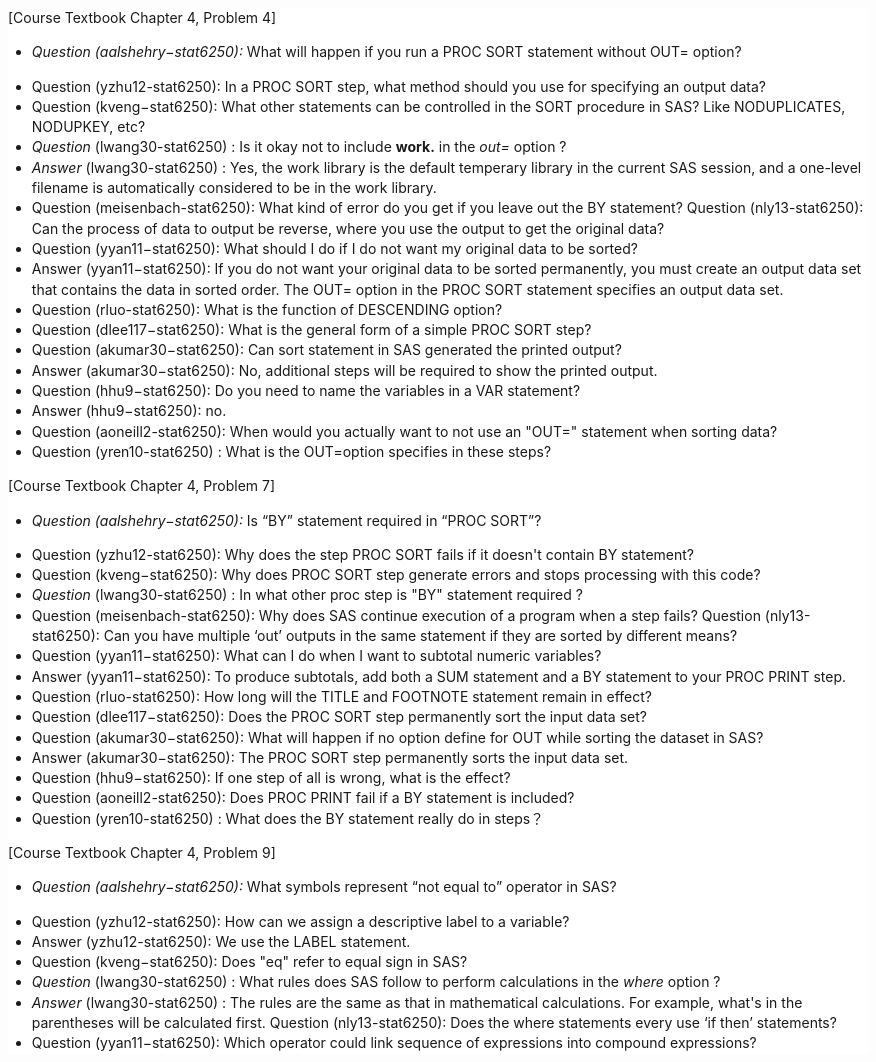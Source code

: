 

[Course Textbook Chapter 4, Problem 4]
* *Question (aalshehry−stat6250):* What will happen if you run a PROC SORT statement without OUT= option?
- Question (yzhu12-stat6250): In a PROC SORT step, what method should you use for specifying an output data?
- Question (kveng−stat6250): What other statements can be controlled in the SORT procedure in SAS? Like NODUPLICATES, NODUPKEY, etc?
- *Question* (lwang30-stat6250) : Is it okay not to include **work.** in the *out=* option ?
- *Answer* (lwang30-stat6250) : Yes, the work library is the default temperary library in the current SAS session, and a one-level filename is automatically considered to be in the work library.
- Question (meisenbach-stat6250): What kind of error do you get if you leave out the BY statement?
Question (nly13-stat6250): Can the process of data to output be reverse, where you use the output to get the original data?
- Question (yyan11−stat6250): What should I do if I do not want my original data to be sorted?
- Answer (yyan11−stat6250): If you do not want your original data to be sorted permanently, you must create an output data set that contains the data in sorted order. The OUT= option in the PROC SORT statement specifies an output data set. 
- Question (rluo-stat6250): What is the function of DESCENDING option?
- Question (dlee117−stat6250): What is the general form of a simple PROC SORT step?
- Question (akumar30−stat6250):  Can sort statement in SAS generated the printed output?
- Answer (akumar30−stat6250): No, additional steps will be required to show the printed output.
- Question (hhu9−stat6250): Do you need to name the variables in a VAR statement?
- Answer (hhu9−stat6250): no.
- Question (aoneill2-stat6250): When would you actually want to not use an "OUT=" statement when sorting data?
- Question (yren10-stat6250) : What is the OUT=option specifies in these steps?



[Course Textbook Chapter 4, Problem 7]
* *Question (aalshehry−stat6250):* Is “BY” statement required in “PROC SORT”?
- Question (yzhu12-stat6250): Why does the step PROC SORT fails if it doesn't contain BY statement?
- Question (kveng−stat6250): Why does PROC SORT step generate errors and stops processing with this code?
- *Question* (lwang30-stat6250) : In what other proc step is "BY" statement required ?
- Question (meisenbach-stat6250): Why does SAS continue execution of a program when a step fails?
Question (nly13-stat6250): Can you have multiple ‘out’ outputs in the same statement if they are sorted by different means?
- Question (yyan11−stat6250): What can I do when I want to subtotal numeric variables?
- Answer (yyan11−stat6250): To produce subtotals, add both a SUM statement and a BY statement to your PROC PRINT step.
- Question (rluo-stat6250): How long will the TITLE and FOOTNOTE statement remain in effect?
- Question (dlee117−stat6250): Does the PROC SORT step permanently sort the input data set?
- Question (akumar30−stat6250): What will happen if no option define for OUT while sorting the dataset in SAS? 
- Answer (akumar30−stat6250):  The PROC SORT step permanently sorts the input data set.
- Question (hhu9−stat6250): If one step of all is wrong, what is the effect?
- Question (aoneill2-stat6250): Does PROC PRINT fail if a BY statement is included?
- Question (yren10-stat6250) : What does the BY statement really do in steps？



[Course Textbook Chapter 4, Problem 9]
* *Question (aalshehry−stat6250):* What symbols represent “not equal to” operator in SAS?
- Question (yzhu12-stat6250): How can we assign a descriptive label to a variable?
- Answer (yzhu12-stat6250): We use the LABEL statement.
- Question (kveng−stat6250): Does "eq" refer to equal sign in SAS?
- *Question* (lwang30-stat6250) : What rules does SAS follow to perform calculations in the *where* option ?
- *Answer* (lwang30-stat6250) : The rules are the same as that in mathematical calculations. For example, what's in the parentheses will be calculated first. 
Question (nly13-stat6250): Does the where statements every use ‘if then’ statements? 
- Question (yyan11−stat6250): Which operator could link sequence of expressions into compound expressions?